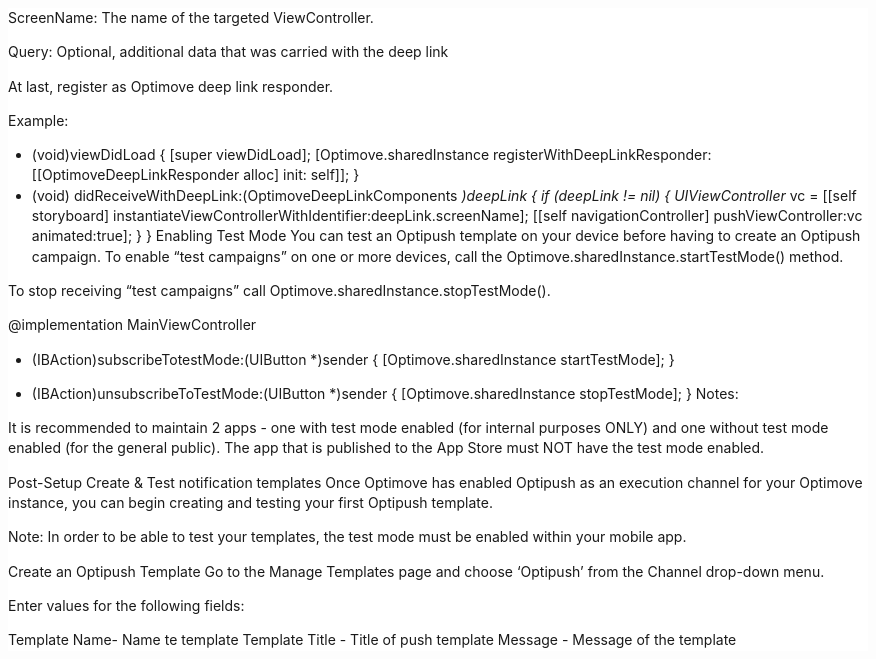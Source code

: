 ScreenName: The name of the targeted ViewController.

Query: Optional, additional data that was carried with the deep link

At last, register as Optimove deep link responder.

Example:

- (void)viewDidLoad {
    [super viewDidLoad];
    [Optimove.sharedInstance registerWithDeepLinkResponder: [[OptimoveDeepLinkResponder alloc] init: self]];
}
- (void) didReceiveWithDeepLink:(OptimoveDeepLinkComponents *)deepLink {
    if (deepLink != nil) {
        UIViewController* vc = [[self storyboard] instantiateViewControllerWithIdentifier:deepLink.screenName];
        [[self navigationController] pushViewController:vc animated:true];
    }
}
Enabling Test Mode
You can test an Optipush template on your device before having to create an Optipush campaign.
To enable “test campaigns” on one or more devices, call the Optimove.sharedInstance.startTestMode() method.

To stop receiving “test campaigns” call Optimove.sharedInstance.stopTestMode().

@implementation MainViewController

- (IBAction)subscribeTotestMode:(UIButton *)sender {
     [Optimove.sharedInstance startTestMode];
}

- (IBAction)unsubscribeToTestMode:(UIButton *)sender {
    [Optimove.sharedInstance stopTestMode];
}
Notes:

It is recommended to maintain 2 apps - one with test mode enabled (for internal purposes ONLY) and one without test mode enabled (for the general public).
The app that is published to the App Store must NOT have the test mode enabled.

Post-Setup
Create & Test notification templates
Once Optimove has enabled Optipush as an execution channel for your Optimove instance, you can begin creating and testing your first Optipush template.

Note: In order to be able to test your templates, the test mode must be enabled within your mobile app.

Create an Optipush Template
Go to the Manage Templates page and choose ‘Optipush’ from the Channel drop-down menu. 

Enter values for the following fields:

Template Name- Name te template
Template Title - Title of push template
Message - Message of the template 
